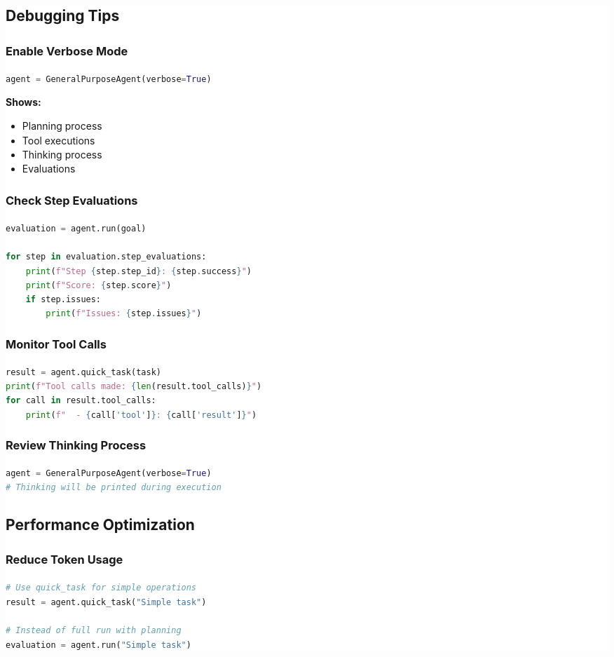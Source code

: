 ## Debugging Tips

### Enable Verbose Mode

```python
agent = GeneralPurposeAgent(verbose=True)
```

**Shows:**
- Planning process
- Tool executions
- Thinking process
- Evaluations

### Check Step Evaluations

```python
evaluation = agent.run(goal)

for step in evaluation.step_evaluations:
    print(f"Step {step.step_id}: {step.success}")
    print(f"Score: {step.score}")
    if step.issues:
        print(f"Issues: {step.issues}")
```

### Monitor Tool Calls

```python
result = agent.quick_task(task)
print(f"Tool calls made: {len(result.tool_calls)}")
for call in result.tool_calls:
    print(f"  - {call['tool']}: {call['result']}")
```

### Review Thinking Process

```python
agent = GeneralPurposeAgent(verbose=True)
# Thinking will be printed during execution
```

## Performance Optimization

### Reduce Token Usage

```python
# Use quick_task for simple operations
result = agent.quick_task("Simple task")

# Instead of full run with planning
evaluation = agent.run("Simple task")
```
